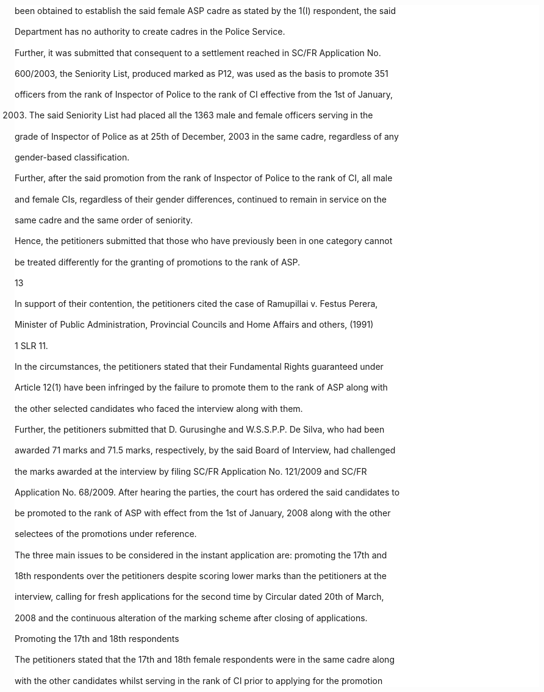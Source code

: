been obtained to establish the said female ASP cadre as stated by the 1(I) respondent, the said

Department has no authority to create cadres in the Police Service.

Further, it was submitted that consequent to a settlement reached in SC/FR Application No.

600/2003, the Seniority List, produced marked as P12, was used as the basis to promote 351

officers from the rank of Inspector of Police to the rank of CI effective from the 1st of January,

2003. The said Seniority List had placed all the 1363 male and female officers serving in the

grade of Inspector of Police as at 25th of December, 2003 in the same cadre, regardless of any

gender-based classification.

Further, after the said promotion from the rank of Inspector of Police to the rank of CI, all male

and female CIs, regardless of their gender differences, continued to remain in service on the

same cadre and the same order of seniority.

Hence, the petitioners submitted that those who have previously been in one category cannot

be treated differently for the granting of promotions to the rank of ASP.

13

In support of their contention, the petitioners cited the case of Ramupillai v. Festus Perera,

Minister of Public Administration, Provincial Councils and Home Affairs and others, (1991)

1 SLR 11.

In the circumstances, the petitioners stated that their Fundamental Rights guaranteed under

Article 12(1) have been infringed by the failure to promote them to the rank of ASP along with

the other selected candidates who faced the interview along with them.

Further, the petitioners submitted that D. Gurusinghe and W.S.S.P.P. De Silva, who had been

awarded 71 marks and 71.5 marks, respectively, by the said Board of Interview, had challenged

the marks awarded at the interview by filing SC/FR Application No. 121/2009 and SC/FR

Application No. 68/2009. After hearing the parties, the court has ordered the said candidates to

be promoted to the rank of ASP with effect from the 1st of January, 2008 along with the other

selectees of the promotions under reference.

The three main issues to be considered in the instant application are: promoting the 17th and

18th respondents over the petitioners despite scoring lower marks than the petitioners at the

interview, calling for fresh applications for the second time by Circular dated 20th of March,

2008 and the continuous alteration of the marking scheme after closing of applications.

Promoting the 17th and 18th respondents

The petitioners stated that the 17th and 18th female respondents were in the same cadre along

with the other candidates whilst serving in the rank of CI prior to applying for the promotion
